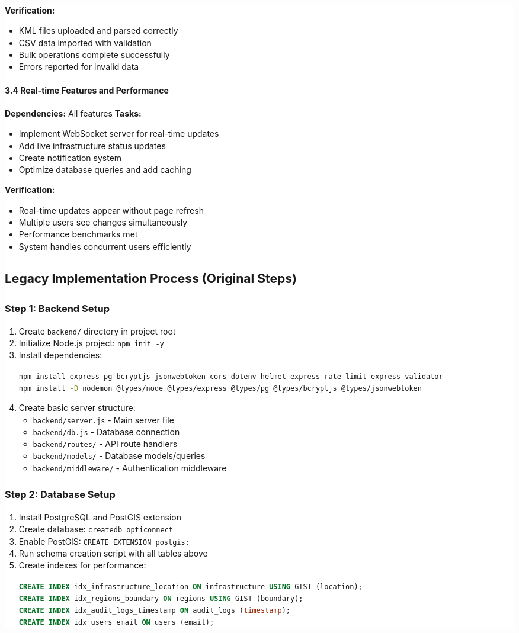 **Verification:**
- KML files uploaded and parsed correctly
- CSV data imported with validation
- Bulk operations complete successfully
- Errors reported for invalid data

#### 3.4 Real-time Features and Performance
**Dependencies:** All features
**Tasks:**
- Implement WebSocket server for real-time updates
- Add live infrastructure status updates
- Create notification system
- Optimize database queries and add caching

**Verification:**
- Real-time updates appear without page refresh
- Multiple users see changes simultaneously
- Performance benchmarks met
- System handles concurrent users efficiently

## Legacy Implementation Process (Original Steps)

### Step 1: Backend Setup

1. Create `backend/` directory in project root
2. Initialize Node.js project: `npm init -y`
3. Install dependencies:
   ```bash
   npm install express pg bcryptjs jsonwebtoken cors dotenv helmet express-rate-limit express-validator
   npm install -D nodemon @types/node @types/express @types/pg @types/bcryptjs @types/jsonwebtoken
   ```
4. Create basic server structure:
   - `backend/server.js` - Main server file
   - `backend/db.js` - Database connection
   - `backend/routes/` - API route handlers
   - `backend/models/` - Database models/queries
   - `backend/middleware/` - Authentication middleware

### Step 2: Database Setup

1. Install PostgreSQL and PostGIS extension
2. Create database: `createdb opticonnect`
3. Enable PostGIS: `CREATE EXTENSION postgis;`
4. Run schema creation script with all tables above
5. Create indexes for performance:
   ```sql
   CREATE INDEX idx_infrastructure_location ON infrastructure USING GIST (location);
   CREATE INDEX idx_regions_boundary ON regions USING GIST (boundary);
   CREATE INDEX idx_audit_logs_timestamp ON audit_logs (timestamp);
   CREATE INDEX idx_users_email ON users (email);
   ```
